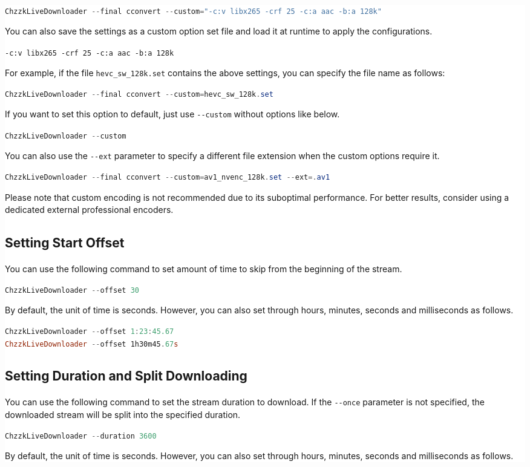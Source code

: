 ```powershell
ChzzkLiveDownloader --final cconvert --custom="-c:v libx265 -crf 25 -c:a aac -b:a 128k"
```

You can also save the settings as a custom option set file and load it at runtime to apply the configurations.

```text
-c:v libx265 -crf 25 -c:a aac -b:a 128k
```

For example, if the file `hevc_sw_128k.set` contains the above settings, you can specify the file name as follows:

```powershell
ChzzkLiveDownloader --final cconvert --custom=hevc_sw_128k.set
```

If you want to set this option to default, just use `--custom` without options like below.

```powershell
ChzzkLiveDownloader --custom
```

You can also use the `--ext` parameter to specify a different file extension when the custom options require it.

```powershell
ChzzkLiveDownloader --final cconvert --custom=av1_nvenc_128k.set --ext=.av1
```

Please note that custom encoding is not recommended due to its suboptimal performance. For better results, consider using a dedicated external professional encoders.

## Setting Start Offset
You can use the following command to set amount of time to skip from the beginning of the stream.

```powershell
ChzzkLiveDownloader --offset 30
```

By default, the unit of time is seconds. However, you can also set through hours, minutes, seconds and milliseconds as follows.


```powershell
ChzzkLiveDownloader --offset 1:23:45.67
ChzzkLiveDownloader --offset 1h30m45.67s
```

## Setting Duration and Split Downloading
You can use the following command to set the stream duration to download. If the `--once` parameter is not specified, the downloaded stream will be split into the specified duration.

```powershell
ChzzkLiveDownloader --duration 3600
```

By default, the unit of time is seconds. However, you can also set through hours, minutes, seconds and milliseconds as follows.
